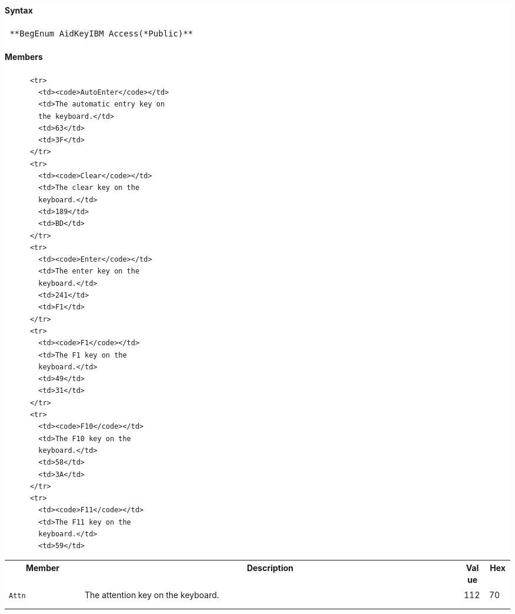 #### Syntax
<pre class="syntax"> **BegEnum AidKeyIBM Access(*Public)** </pre>

#### Members
<table class="mytable" cellspacing="0" cellpadding="4" width="90%">
          <colgroup>
            <col width="15%" />
            <col width="75%" />
            <col width="5%" align="center" />
             <col width="5%" align="center" />
          </colgroup>
          <tr>
            <th>Member</th>
            <th>Description</th>
            <th>Value</th>
            <th>Hex</th>
          </tr>
           <tr>
            <td style="height: 30px"><code>Attn</code></td>
            <td style="height: 30px">The attention key on the keyboard.</td>
            <td style="height: 30px">112</td>
            <td style="height: 30px">70</td>
          </tr>

          <tr>
            <td><code>AutoEnter</code></td>
            <td>The automatic entry key on
            the keyboard.</td>
            <td>63</td>
            <td>3F</td>
          </tr>
          <tr>
            <td><code>Clear</code></td>
            <td>The clear key on the
            keyboard.</td>
            <td>189</td>
            <td>BD</td>
          </tr>
          <tr>
            <td><code>Enter</code></td>
            <td>The enter key on the
            keyboard.</td>
            <td>241</td>
            <td>F1</td>
          </tr>
          <tr>
            <td><code>F1</code></td>
            <td>The F1 key on the
            keyboard.</td>
            <td>49</td>
            <td>31</td>
          </tr>
          <tr>
            <td><code>F10</code></td>
            <td>The F10 key on the
            keyboard.</td>
            <td>58</td>
            <td>3A</td>
          </tr>
          <tr>
            <td><code>F11</code></td>
            <td>The F11 key on the
            keyboard.</td>
            <td>59</td>